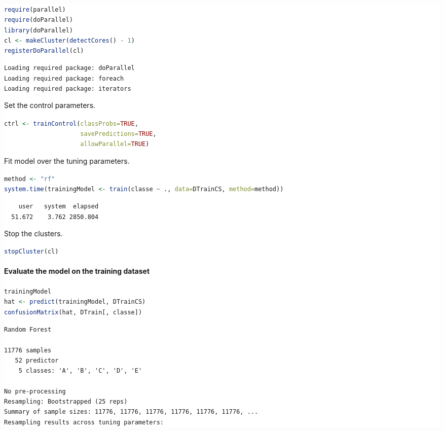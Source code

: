 

```R
require(parallel)
require(doParallel)
library(doParallel)
cl <- makeCluster(detectCores() - 1)
registerDoParallel(cl)
```

    Loading required package: doParallel
    Loading required package: foreach
    Loading required package: iterators


Set the control parameters.


```R
ctrl <- trainControl(classProbs=TRUE,
                     savePredictions=TRUE,
                     allowParallel=TRUE)
```

Fit model over the tuning parameters.


```R
method <- "rf"
system.time(trainingModel <- train(classe ~ ., data=DTrainCS, method=method))
```


        user   system  elapsed 
      51.672    3.762 2850.804 


Stop the clusters.


```R
stopCluster(cl)
```

#### Evaluate the model on the training dataset


```R
trainingModel
hat <- predict(trainingModel, DTrainCS)
confusionMatrix(hat, DTrain[, classe])
```


    Random Forest 
    
    11776 samples
       52 predictor
        5 classes: 'A', 'B', 'C', 'D', 'E' 
    
    No pre-processing
    Resampling: Bootstrapped (25 reps) 
    Summary of sample sizes: 11776, 11776, 11776, 11776, 11776, 11776, ... 
    Resampling results across tuning parameters:
    